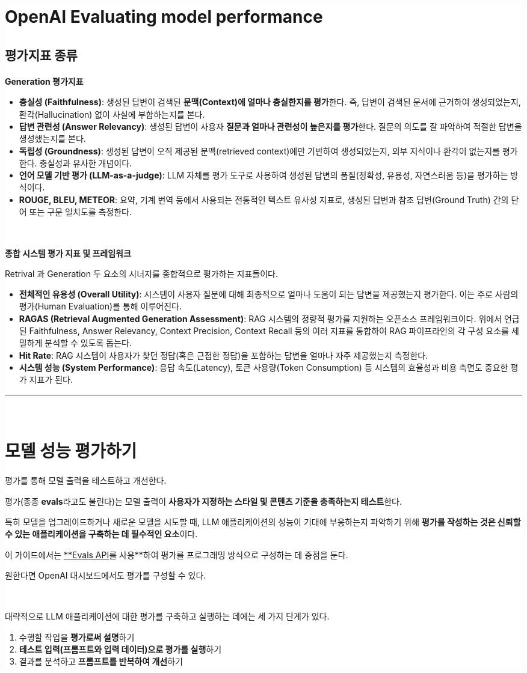 # OpenAI **Evaluating model performance**

## 평가지표 종류

**Generation 평가지표**

- **충실성 (Faithfulness)**: 생성된 답변이 검색된 **문맥(Context)에 얼마나 충실한지를 평가**한다. 즉, 답변이 검색된 문서에 근거하여 생성되었는지, 환각(Hallucination) 없이 사실에 부합하는지를 본다.
- **답변 관련성 (Answer Relevancy)**: 생성된 답변이 사용자 **질문과 얼마나 관련성이 높은지를 평가**한다. 질문의 의도를 잘 파악하여 적절한 답변을 생성했는지를 본다.
- **독립성 (Groundness)**: 생성된 답변이 오직 제공된 문맥(retrieved context)에만 기반하여 생성되었는지, 외부 지식이나 환각이 없는지를 평가한다. 충실성과 유사한 개념이다.
- **언어 모델 기반 평가 (LLM-as-a-judge)**: LLM 자체를 평가 도구로 사용하여 생성된 답변의 품질(정확성, 유용성, 자연스러움 등)을 평가하는 방식이다.
- **ROUGE, BLEU, METEOR**: 요약, 기계 번역 등에서 사용되는 전통적인 텍스트 유사성 지표로, 생성된 답변과 참조 답변(Ground Truth) 간의 단어 또는 구문 일치도를 측정한다.

<br>

**종합 시스템 평가 지표 및 프레임워크**

Retrival 과 Generation 두 요소의 시너지를 종합적으로 평가하는 지표들이다.

- **전체적인 유용성 (Overall Utility)**: 시스템이 사용자 질문에 대해 최종적으로 얼마나 도움이 되는 답변을 제공했는지 평가한다. 이는 주로 사람의 평가(Human Evaluation)를 통해 이루어진다.
- **RAGAS (Retrieval Augmented Generation Assessment)**: RAG 시스템의 정량적 평가를 지원하는 오픈소스 프레임워크이다. 위에서 언급된 Faithfulness, Answer Relevancy, Context Precision, Context Recall 등의 여러 지표를 통합하여 RAG 파이프라인의 각 구성 요소를 세밀하게 분석할 수 있도록 돕는다.
- **Hit Rate**: RAG 시스템이 사용자가 찾던 정답(혹은 근접한 정답)을 포함하는 답변을 얼마나 자주 제공했는지 측정한다.
- **시스템 성능 (System Performance)**: 응답 속도(Latency), 토큰 사용량(Token Consumption) 등 시스템의 효율성과 비용 측면도 중요한 평가 지표가 된다.

---

<br>

# 모델 성능 평가하기

평가를 통해 모델 출력을 테스트하고 개선한다.

평가(종종 **evals**라고도 불린다)는 모델 출력이 **사용자가 지정하는 스타일 및 콘텐츠 기준을 충족하는지 테스트**한다.

특히 모델을 업그레이드하거나 새로운 모델을 시도할 때, LLM 애플리케이션의 성능이 기대에 부응하는지 파악하기 위해 **평가를 작성하는 것은 신뢰할 수 있는 애플리케이션을 구축하는 데 필수적인 요소**이다.

이 가이드에서는 [\*\*Evals API](https://platform.openai.com/docs/api-reference/evals)를 사용\*\*하여 평가를 프로그래밍 방식으로 구성하는 데 중점을 둔다.

원한다면 OpenAI 대시보드에서도 평가를 구성할 수 있다.

<br>

대략적으로 LLM 애플리케이션에 대한 평가를 구축하고 실행하는 데에는 세 가지 단계가 있다.

1. 수행할 작업을 **평가로써 설명**하기
2. **테스트 입력(프롬프트와 입력 데이터)으로 평가를 실행**하기
3. 결과를 분석하고 **프롬프트를 반복하여 개선**하기
